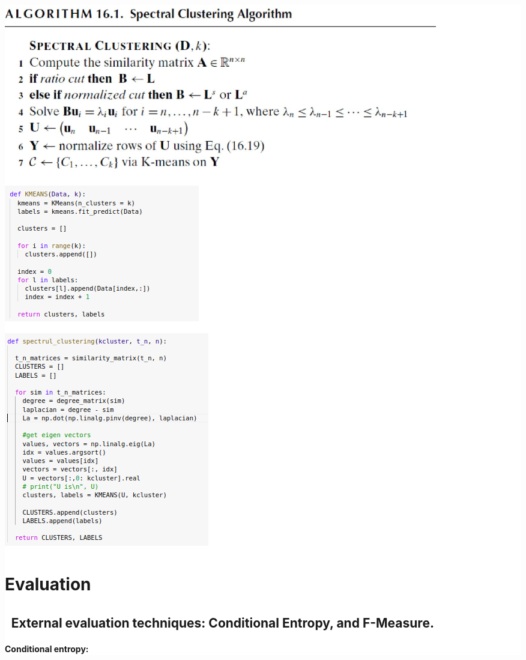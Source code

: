 ![](img/8.png)

![](img/9.png)

![](img/10.png)
# **Evaluation**
## ` `**External evaluation techniques: Conditional Entropy, and F-Measure.**
**Conditional entropy:**
